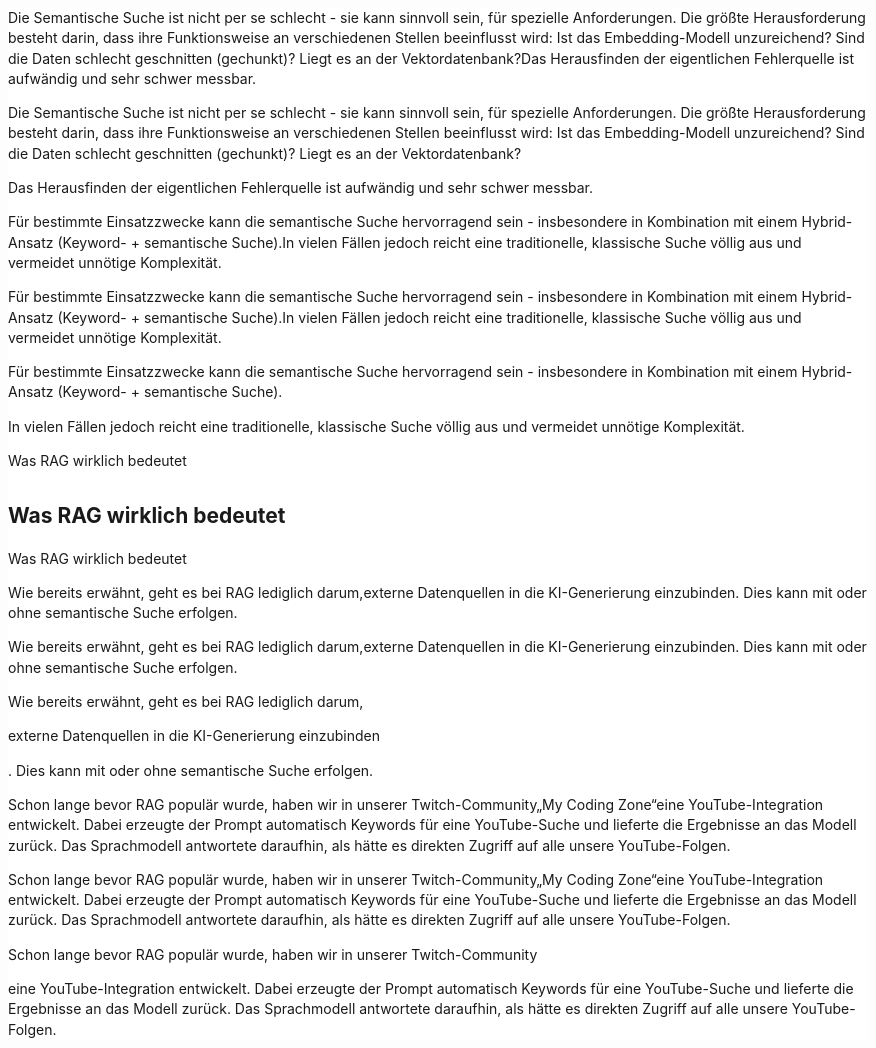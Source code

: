 Die Semantische Suche ist nicht per se schlecht - sie kann sinnvoll sein, für spezielle Anforderungen. Die größte Herausforderung besteht darin, dass ihre Funktionsweise an verschiedenen Stellen beeinflusst wird: Ist das Embedding-Modell unzureichend? Sind die Daten schlecht geschnitten (gechunkt)? Liegt es an der Vektordatenbank?Das Herausfinden der eigentlichen Fehlerquelle ist aufwändig und sehr schwer messbar.

Die Semantische Suche ist nicht per se schlecht - sie kann sinnvoll sein, für spezielle Anforderungen. Die größte Herausforderung besteht darin, dass ihre Funktionsweise an verschiedenen Stellen beeinflusst wird: Ist das Embedding-Modell unzureichend? Sind die Daten schlecht geschnitten (gechunkt)? Liegt es an der Vektordatenbank?

Das Herausfinden der eigentlichen Fehlerquelle ist aufwändig und sehr schwer messbar.

Für bestimmte Einsatzzwecke kann die semantische Suche hervorragend sein - insbesondere in Kombination mit einem Hybrid-Ansatz (Keyword- + semantische Suche).In vielen Fällen jedoch reicht eine traditionelle, klassische Suche völlig aus und vermeidet unnötige Komplexität.

Für bestimmte Einsatzzwecke kann die semantische Suche hervorragend sein - insbesondere in Kombination mit einem Hybrid-Ansatz (Keyword- + semantische Suche).In vielen Fällen jedoch reicht eine traditionelle, klassische Suche völlig aus und vermeidet unnötige Komplexität.

Für bestimmte Einsatzzwecke kann die semantische Suche hervorragend sein - insbesondere in Kombination mit einem Hybrid-Ansatz (Keyword- + semantische Suche).

In vielen Fällen jedoch reicht eine traditionelle, klassische Suche völlig aus und vermeidet unnötige Komplexität.

Was RAG wirklich bedeutet

## Was RAG wirklich bedeutet

Was RAG wirklich bedeutet

Wie bereits erwähnt, geht es bei RAG lediglich darum,externe Datenquellen in die KI-Generierung einzubinden. Dies kann mit oder ohne semantische Suche erfolgen.

Wie bereits erwähnt, geht es bei RAG lediglich darum,externe Datenquellen in die KI-Generierung einzubinden. Dies kann mit oder ohne semantische Suche erfolgen.

Wie bereits erwähnt, geht es bei RAG lediglich darum,

externe Datenquellen in die KI-Generierung einzubinden

. Dies kann mit oder ohne semantische Suche erfolgen.

Schon lange bevor RAG populär wurde, haben wir in unserer Twitch-Community„My Coding Zone“eine YouTube-Integration entwickelt. Dabei erzeugte der Prompt automatisch Keywords für eine YouTube-Suche und lieferte die Ergebnisse an das Modell zurück. Das Sprachmodell antwortete daraufhin, als hätte es direkten Zugriff auf alle unsere YouTube-Folgen.

Schon lange bevor RAG populär wurde, haben wir in unserer Twitch-Community„My Coding Zone“eine YouTube-Integration entwickelt. Dabei erzeugte der Prompt automatisch Keywords für eine YouTube-Suche und lieferte die Ergebnisse an das Modell zurück. Das Sprachmodell antwortete daraufhin, als hätte es direkten Zugriff auf alle unsere YouTube-Folgen.

Schon lange bevor RAG populär wurde, haben wir in unserer Twitch-Community

eine YouTube-Integration entwickelt. Dabei erzeugte der Prompt automatisch Keywords für eine YouTube-Suche und lieferte die Ergebnisse an das Modell zurück. Das Sprachmodell antwortete daraufhin, als hätte es direkten Zugriff auf alle unsere YouTube-Folgen.
